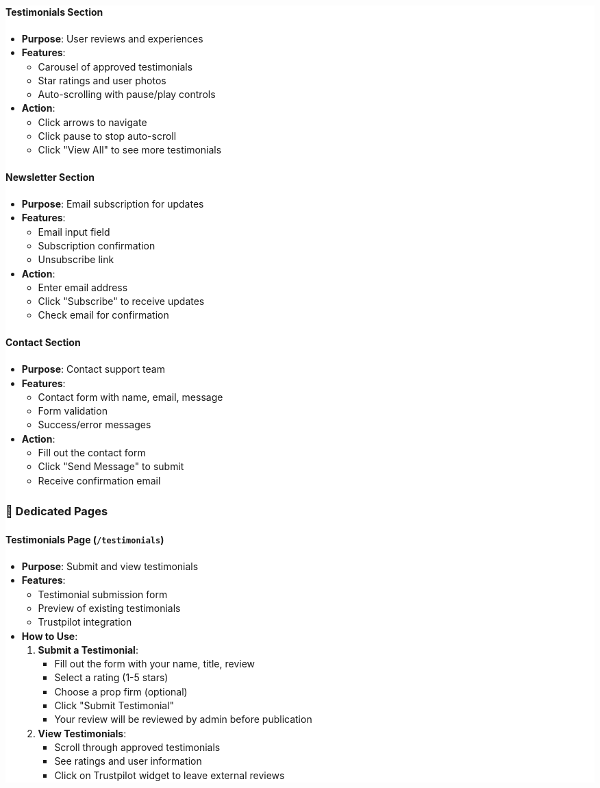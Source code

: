 #### **Testimonials Section**
- **Purpose**: User reviews and experiences
- **Features**:
  - Carousel of approved testimonials
  - Star ratings and user photos
  - Auto-scrolling with pause/play controls
- **Action**: 
  - Click arrows to navigate
  - Click pause to stop auto-scroll
  - Click "View All" to see more testimonials

#### **Newsletter Section**
- **Purpose**: Email subscription for updates
- **Features**:
  - Email input field
  - Subscription confirmation
  - Unsubscribe link
- **Action**: 
  - Enter email address
  - Click "Subscribe" to receive updates
  - Check email for confirmation

#### **Contact Section**
- **Purpose**: Contact support team
- **Features**:
  - Contact form with name, email, message
  - Form validation
  - Success/error messages
- **Action**:
  - Fill out the contact form
  - Click "Send Message" to submit
  - Receive confirmation email

### **📄 Dedicated Pages**

#### **Testimonials Page** (`/testimonials`)
- **Purpose**: Submit and view testimonials
- **Features**:
  - Testimonial submission form
  - Preview of existing testimonials
  - Trustpilot integration
- **How to Use**:
  1. **Submit a Testimonial**:
     - Fill out the form with your name, title, review
     - Select a rating (1-5 stars)
     - Choose a prop firm (optional)
     - Click "Submit Testimonial"
     - Your review will be reviewed by admin before publication
  2. **View Testimonials**:
     - Scroll through approved testimonials
     - See ratings and user information
     - Click on Trustpilot widget to leave external reviews
